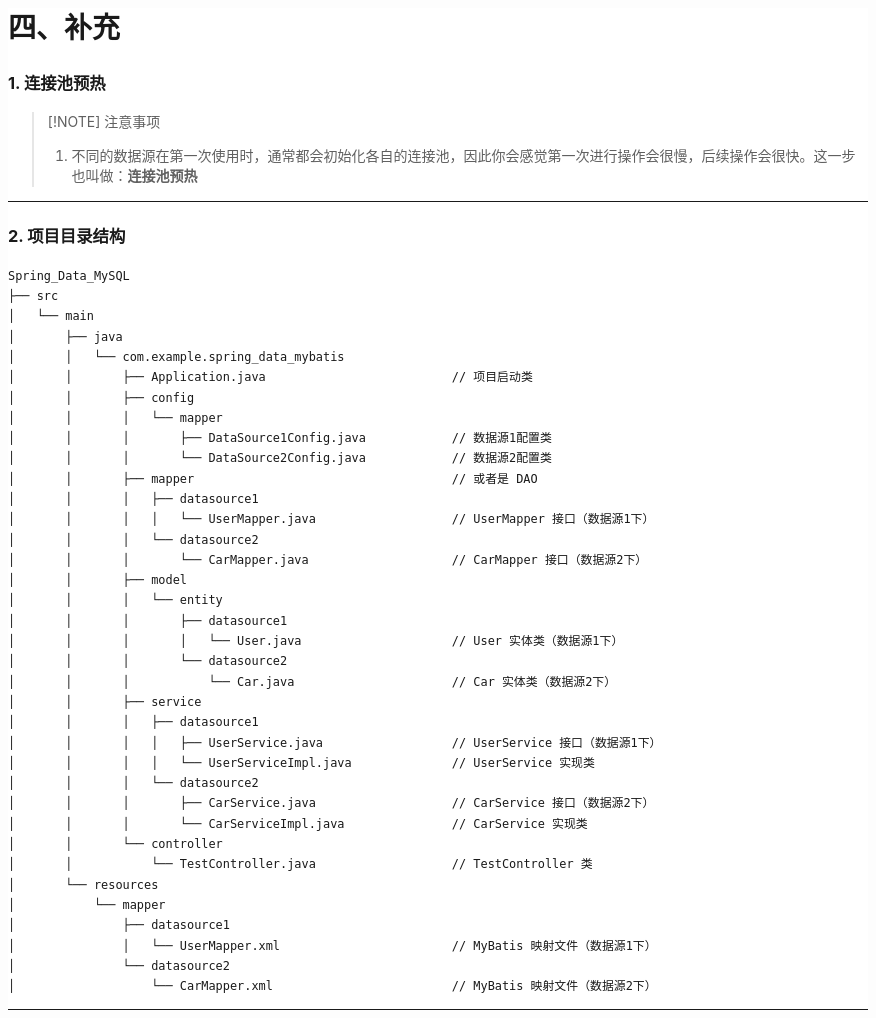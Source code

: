 

# 四、补充

### 1. 连接池预热

> [!NOTE] 注意事项
> 1. 不同的数据源在第一次使用时，通常都会初始化各自的连接池，因此你会感觉第一次进行操作会很慢，后续操作会很快。这一步也叫做：**连接池预热**

---


### 2. 项目目录结构

```
Spring_Data_MySQL
├── src
│   └── main
│       ├── java
│       │   └── com.example.spring_data_mybatis
│       │       ├── Application.java                          // 项目启动类
│       │       ├── config
│       │       │   └── mapper
│       │       │       ├── DataSource1Config.java            // 数据源1配置类
│       │       │       └── DataSource2Config.java            // 数据源2配置类
│       │       ├── mapper                                    // 或者是 DAO
│       │       │   ├── datasource1
│       │       │   │   └── UserMapper.java                   // UserMapper 接口（数据源1下）
│       │       │   └── datasource2
│       │       │       └── CarMapper.java                    // CarMapper 接口（数据源2下）
│       │       ├── model
│       │       │   └── entity
│       │       │       ├── datasource1
│       │       │       │   └── User.java                     // User 实体类（数据源1下）
│       │       │       └── datasource2
│       │       │           └── Car.java                      // Car 实体类（数据源2下）
│       │       ├── service
│       │       │   ├── datasource1
│       │       │   │   ├── UserService.java                  // UserService 接口（数据源1下）
│       │       │   │   └── UserServiceImpl.java              // UserService 实现类
│       │       │   └── datasource2
│       │       │       ├── CarService.java                   // CarService 接口（数据源2下）
│       │       │       └── CarServiceImpl.java               // CarService 实现类
│       │       └── controller
│       │           └── TestController.java                   // TestController 类
│       └── resources
│           └── mapper
│               ├── datasource1
│               │   └── UserMapper.xml                        // MyBatis 映射文件（数据源1下）
│               └── datasource2
│                   └── CarMapper.xml                         // MyBatis 映射文件（数据源2下）
```

---